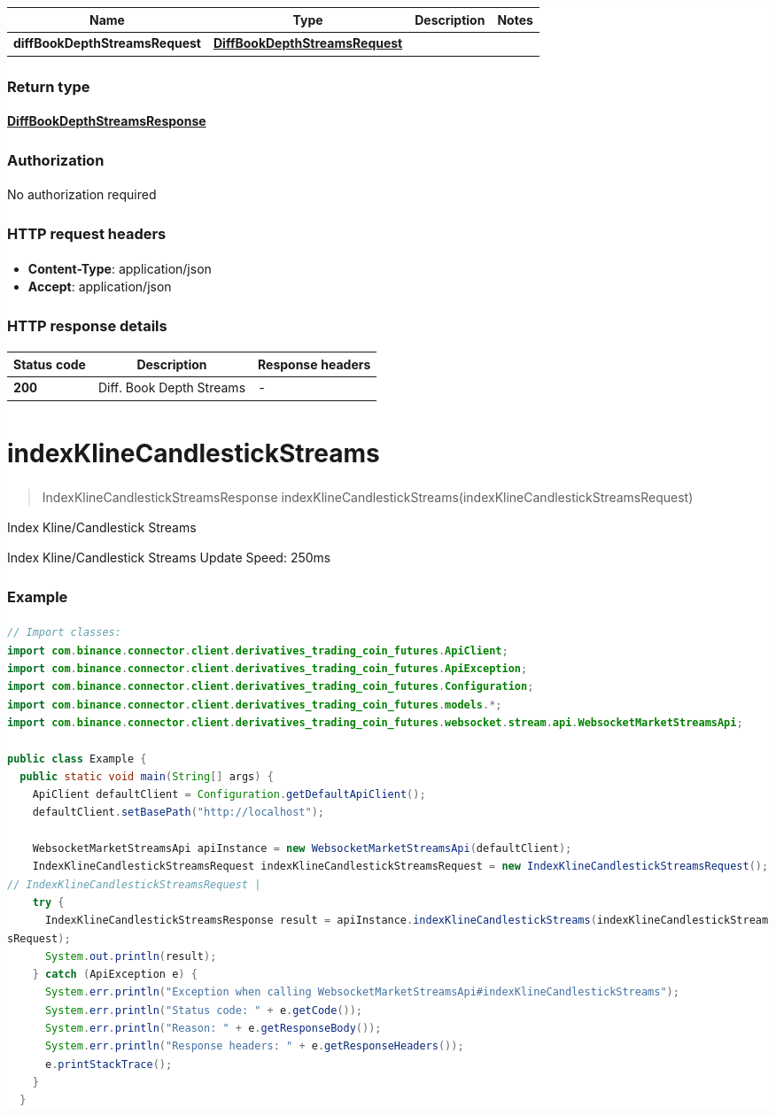 | Name | Type | Description  | Notes |
|------------- | ------------- | ------------- | -------------|
| **diffBookDepthStreamsRequest** | [**DiffBookDepthStreamsRequest**](DiffBookDepthStreamsRequest.md)|  | |

### Return type

[**DiffBookDepthStreamsResponse**](DiffBookDepthStreamsResponse.md)

### Authorization

No authorization required

### HTTP request headers

 - **Content-Type**: application/json
 - **Accept**: application/json

### HTTP response details
| Status code | Description | Response headers |
|-------------|-------------|------------------|
| **200** | Diff. Book Depth Streams |  -  |

<a id="indexKlineCandlestickStreams"></a>
# **indexKlineCandlestickStreams**
> IndexKlineCandlestickStreamsResponse indexKlineCandlestickStreams(indexKlineCandlestickStreamsRequest)

Index Kline/Candlestick Streams

Index Kline/Candlestick Streams  Update Speed: 250ms

### Example
```java
// Import classes:
import com.binance.connector.client.derivatives_trading_coin_futures.ApiClient;
import com.binance.connector.client.derivatives_trading_coin_futures.ApiException;
import com.binance.connector.client.derivatives_trading_coin_futures.Configuration;
import com.binance.connector.client.derivatives_trading_coin_futures.models.*;
import com.binance.connector.client.derivatives_trading_coin_futures.websocket.stream.api.WebsocketMarketStreamsApi;

public class Example {
  public static void main(String[] args) {
    ApiClient defaultClient = Configuration.getDefaultApiClient();
    defaultClient.setBasePath("http://localhost");

    WebsocketMarketStreamsApi apiInstance = new WebsocketMarketStreamsApi(defaultClient);
    IndexKlineCandlestickStreamsRequest indexKlineCandlestickStreamsRequest = new IndexKlineCandlestickStreamsRequest(); // IndexKlineCandlestickStreamsRequest | 
    try {
      IndexKlineCandlestickStreamsResponse result = apiInstance.indexKlineCandlestickStreams(indexKlineCandlestickStreamsRequest);
      System.out.println(result);
    } catch (ApiException e) {
      System.err.println("Exception when calling WebsocketMarketStreamsApi#indexKlineCandlestickStreams");
      System.err.println("Status code: " + e.getCode());
      System.err.println("Reason: " + e.getResponseBody());
      System.err.println("Response headers: " + e.getResponseHeaders());
      e.printStackTrace();
    }
  }
```